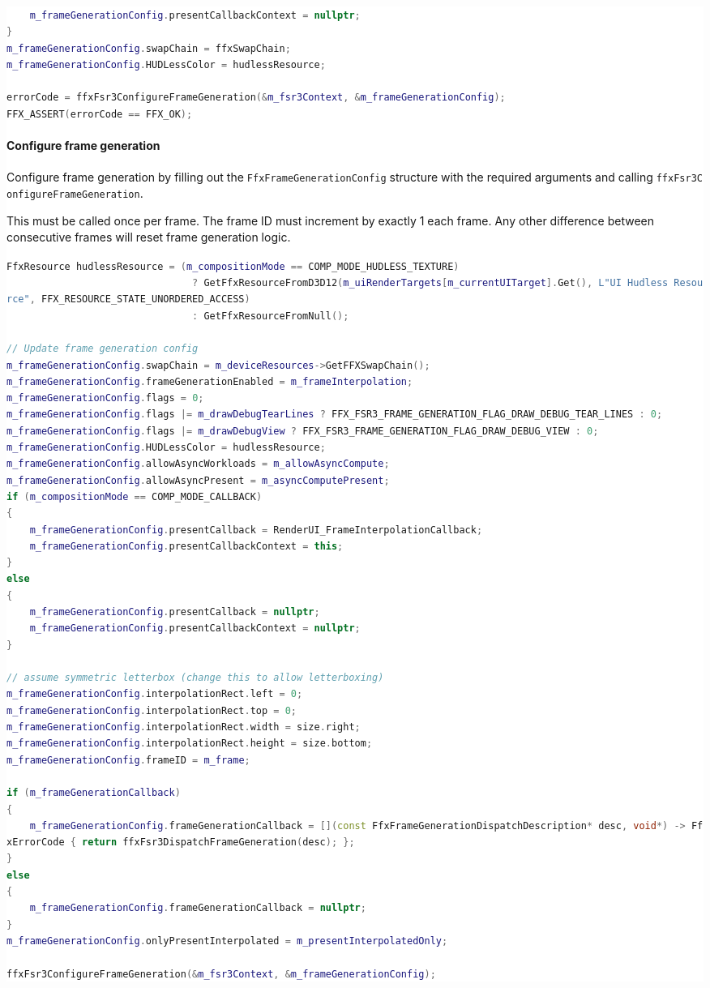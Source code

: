 ```C++
    m_frameGenerationConfig.presentCallbackContext = nullptr;
}
m_frameGenerationConfig.swapChain = ffxSwapChain;
m_frameGenerationConfig.HUDLessColor = hudlessResource;

errorCode = ffxFsr3ConfigureFrameGeneration(&m_fsr3Context, &m_frameGenerationConfig);
FFX_ASSERT(errorCode == FFX_OK);
```

#### Configure frame generation

Configure frame generation by filling out the `FfxFrameGenerationConfig` structure with the required arguments and calling `ffxFsr3ConfigureFrameGeneration`.

This must be called once per frame. The frame ID must increment by exactly 1 each frame. Any other difference between consecutive frames will reset frame generation logic.

```C++
FfxResource hudlessResource = (m_compositionMode == COMP_MODE_HUDLESS_TEXTURE)
                                ? GetFfxResourceFromD3D12(m_uiRenderTargets[m_currentUITarget].Get(), L"UI Hudless Resource", FFX_RESOURCE_STATE_UNORDERED_ACCESS)
                                : GetFfxResourceFromNull();

// Update frame generation config
m_frameGenerationConfig.swapChain = m_deviceResources->GetFFXSwapChain();
m_frameGenerationConfig.frameGenerationEnabled = m_frameInterpolation;
m_frameGenerationConfig.flags = 0;
m_frameGenerationConfig.flags |= m_drawDebugTearLines ? FFX_FSR3_FRAME_GENERATION_FLAG_DRAW_DEBUG_TEAR_LINES : 0;
m_frameGenerationConfig.flags |= m_drawDebugView ? FFX_FSR3_FRAME_GENERATION_FLAG_DRAW_DEBUG_VIEW : 0;
m_frameGenerationConfig.HUDLessColor = hudlessResource;
m_frameGenerationConfig.allowAsyncWorkloads = m_allowAsyncCompute;
m_frameGenerationConfig.allowAsyncPresent = m_asyncComputePresent;
if (m_compositionMode == COMP_MODE_CALLBACK)
{
    m_frameGenerationConfig.presentCallback = RenderUI_FrameInterpolationCallback;
    m_frameGenerationConfig.presentCallbackContext = this;
}
else
{
    m_frameGenerationConfig.presentCallback = nullptr;
    m_frameGenerationConfig.presentCallbackContext = nullptr;
}

// assume symmetric letterbox (change this to allow letterboxing)
m_frameGenerationConfig.interpolationRect.left = 0;
m_frameGenerationConfig.interpolationRect.top = 0;
m_frameGenerationConfig.interpolationRect.width = size.right;
m_frameGenerationConfig.interpolationRect.height = size.bottom;
m_frameGenerationConfig.frameID = m_frame;

if (m_frameGenerationCallback)
{
    m_frameGenerationConfig.frameGenerationCallback = [](const FfxFrameGenerationDispatchDescription* desc, void*) -> FfxErrorCode { return ffxFsr3DispatchFrameGeneration(desc); };
}
else
{
    m_frameGenerationConfig.frameGenerationCallback = nullptr;
}
m_frameGenerationConfig.onlyPresentInterpolated = m_presentInterpolatedOnly;

ffxFsr3ConfigureFrameGeneration(&m_fsr3Context, &m_frameGenerationConfig);
```